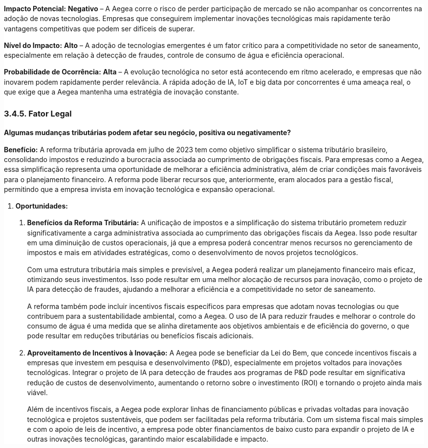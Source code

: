 **Impacto Potencial:** **Negativo** – A Aegea corre o risco de perder participação de mercado se não acompanhar os concorrentes na adoção de novas tecnologias. Empresas que conseguirem implementar inovações tecnológicas mais rapidamente terão vantagens competitivas que podem ser difíceis de superar.

**Nível do Impacto:** **Alto** – A adoção de tecnologias emergentes é um fator crítico para a competitividade no setor de saneamento, especialmente em relação à detecção de fraudes, controle de consumo de água e eficiência operacional.

**Probabilidade de Ocorrência:** **Alta** – A evolução tecnológica no setor está acontecendo em ritmo acelerado, e empresas que não inovarem podem rapidamente perder relevância. A rápida adoção de IA, IoT e big data por concorrentes é uma ameaça real, o que exige que a Aegea mantenha uma estratégia de inovação constante.

### 3.4.5. Fator Legal

**Algumas mudanças tributárias podem afetar seu negócio, positiva ou negativamente?**

**Benefício:** A reforma tributária aprovada em julho de 2023 tem como objetivo simplificar o sistema tributário brasileiro, consolidando impostos e reduzindo a burocracia associada ao cumprimento de obrigações fiscais. Para empresas como a Aegea, essa simplificação representa uma oportunidade de melhorar a eficiência administrativa, além de criar condições mais favoráveis para o planejamento financeiro. A reforma pode liberar recursos que, anteriormente, eram alocados para a gestão fiscal, permitindo que a empresa invista em inovação tecnológica e expansão operacional.

1. **Oportunidades:**
    1. **Benefícios da Reforma Tributária:** A unificação de impostos e a simplificação do sistema tributário prometem reduzir significativamente a carga administrativa associada ao cumprimento das obrigações fiscais da Aegea. Isso pode resultar em uma diminuição de custos operacionais, já que a empresa poderá concentrar menos recursos no gerenciamento de impostos e mais em atividades estratégicas, como o desenvolvimento de novos projetos tecnológicos.
        
        Com uma estrutura tributária mais simples e previsível, a Aegea poderá realizar um planejamento financeiro mais eficaz, otimizando seus investimentos. Isso pode resultar em uma melhor alocação de recursos para inovação, como o projeto de IA para detecção de fraudes, ajudando a melhorar a eficiência e a competitividade no setor de saneamento.
        
        A reforma também pode incluir incentivos fiscais específicos para empresas que adotam novas tecnologias ou que contribuem para a sustentabilidade ambiental, como a Aegea. O uso de IA para reduzir fraudes e melhorar o controle do consumo de água é uma medida que se alinha diretamente aos objetivos ambientais e de eficiência do governo, o que pode resultar em reduções tributárias ou benefícios fiscais adicionais.
        
    2. **Aproveitamento de Incentivos à Inovação:** A Aegea pode se beneficiar da Lei do Bem, que concede incentivos fiscais a empresas que investem em pesquisa e desenvolvimento (P&D), especialmente em projetos voltados para inovações tecnológicas. Integrar o projeto de IA para detecção de fraudes aos programas de P&D pode resultar em significativa redução de custos de desenvolvimento, aumentando o retorno sobre o investimento (ROI) e tornando o projeto ainda mais viável.
        
        Além de incentivos fiscais, a Aegea pode explorar linhas de financiamento públicas e privadas voltadas para inovação tecnológica e projetos sustentáveis, que podem ser facilitadas pela reforma tributária. Com um sistema fiscal mais simples e com o apoio de leis de incentivo, a empresa pode obter financiamentos de baixo custo para expandir o projeto de IA e outras inovações tecnológicas, garantindo maior escalabilidade e impacto.
        